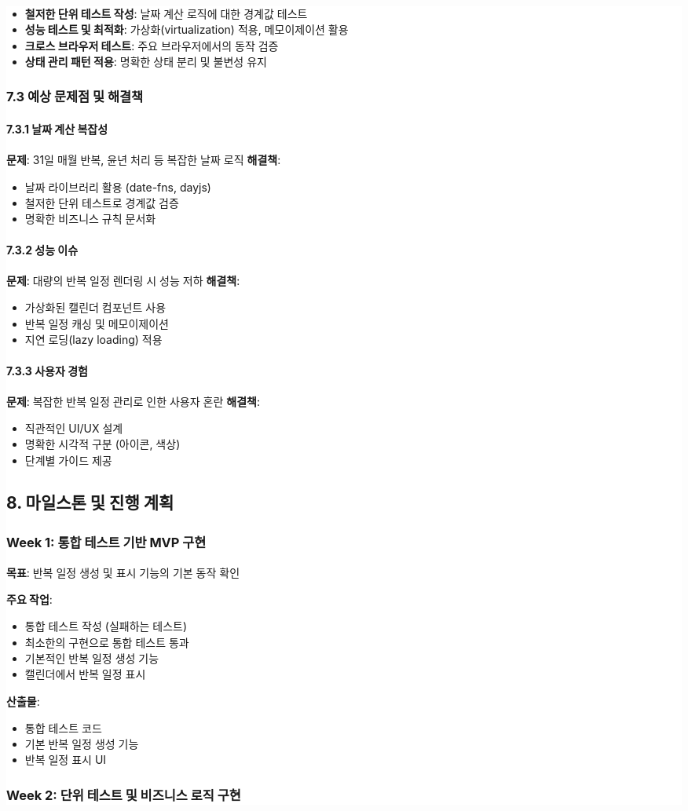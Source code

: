 - **철저한 단위 테스트 작성**: 날짜 계산 로직에 대한 경계값 테스트
- **성능 테스트 및 최적화**: 가상화(virtualization) 적용, 메모이제이션 활용
- **크로스 브라우저 테스트**: 주요 브라우저에서의 동작 검증
- **상태 관리 패턴 적용**: 명확한 상태 분리 및 불변성 유지

### 7.3 예상 문제점 및 해결책

#### 7.3.1 날짜 계산 복잡성

**문제**: 31일 매월 반복, 윤년 처리 등 복잡한 날짜 로직
**해결책**:

- 날짜 라이브러리 활용 (date-fns, dayjs)
- 철저한 단위 테스트로 경계값 검증
- 명확한 비즈니스 규칙 문서화

#### 7.3.2 성능 이슈

**문제**: 대량의 반복 일정 렌더링 시 성능 저하
**해결책**:

- 가상화된 캘린더 컴포넌트 사용
- 반복 일정 캐싱 및 메모이제이션
- 지연 로딩(lazy loading) 적용

#### 7.3.3 사용자 경험

**문제**: 복잡한 반복 일정 관리로 인한 사용자 혼란
**해결책**:

- 직관적인 UI/UX 설계
- 명확한 시각적 구분 (아이콘, 색상)
- 단계별 가이드 제공

## 8. 마일스톤 및 진행 계획

### Week 1: 통합 테스트 기반 MVP 구현

**목표**: 반복 일정 생성 및 표시 기능의 기본 동작 확인

**주요 작업**:

- 통합 테스트 작성 (실패하는 테스트)
- 최소한의 구현으로 통합 테스트 통과
- 기본적인 반복 일정 생성 기능
- 캘린더에서 반복 일정 표시

**산출물**:

- 통합 테스트 코드
- 기본 반복 일정 생성 기능
- 반복 일정 표시 UI

### Week 2: 단위 테스트 및 비즈니스 로직 구현
